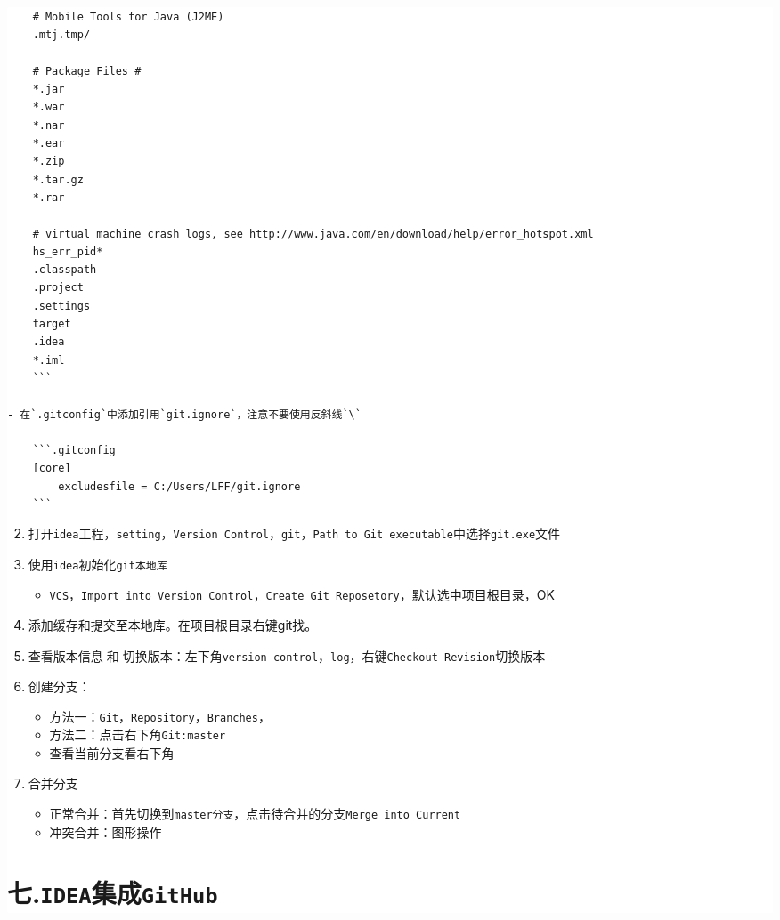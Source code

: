         # Mobile Tools for Java (J2ME)
        .mtj.tmp/
        
        # Package Files #
        *.jar
        *.war
        *.nar
        *.ear
        *.zip
        *.tar.gz
        *.rar
        
        # virtual machine crash logs, see http://www.java.com/en/download/help/error_hotspot.xml
        hs_err_pid*
        .classpath
        .project
        .settings
        target
        .idea
        *.iml
        ```
        
    - 在`.gitconfig`中添加引用`git.ignore`，注意不要使用反斜线`\`

        ```.gitconfig
        [core]
        	excludesfile = C:/Users/LFF/git.ignore
        ```

2. 打开`idea`工程，`setting`，`Version Control`，`git`，`Path to Git executable`中选择`git.exe`文件

3. 使用`idea`初始化`git本地库`

    - `VCS`，`Import into Version Control`，`Create Git Reposetory`，默认选中项目根目录，OK

4. 添加缓存和提交至本地库。在项目根目录右键git找。

5. 查看版本信息 和 切换版本：左下角`version control`，`log`，右键`Checkout Revision`切换版本

6. 创建分支：

    - 方法一：`Git`，`Repository`，`Branches`，
    - 方法二：点击右下角`Git:master`
    - 查看当前分支看右下角

7. 合并分支

    - 正常合并：首先切换到`master分支`，点击待合并的分支`Merge into Current`
    - 冲突合并：图形操作

# 七.`IDEA`集成`GitHub`

